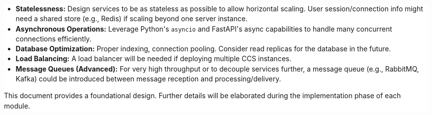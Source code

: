 *   **Statelessness:** Design services to be as stateless as possible to allow horizontal scaling. User session/connection info might need a shared store (e.g., Redis) if scaling beyond one server instance.
*   **Asynchronous Operations:** Leverage Python's `asyncio` and FastAPI's async capabilities to handle many concurrent connections efficiently.
*   **Database Optimization:** Proper indexing, connection pooling. Consider read replicas for the database in the future.
*   **Load Balancing:** A load balancer will be needed if deploying multiple CCS instances.
*   **Message Queues (Advanced):** For very high throughput or to decouple services further, a message queue (e.g., RabbitMQ, Kafka) could be introduced between message reception and processing/delivery.

This document provides a foundational design. Further details will be elaborated during the implementation phase of each module.
